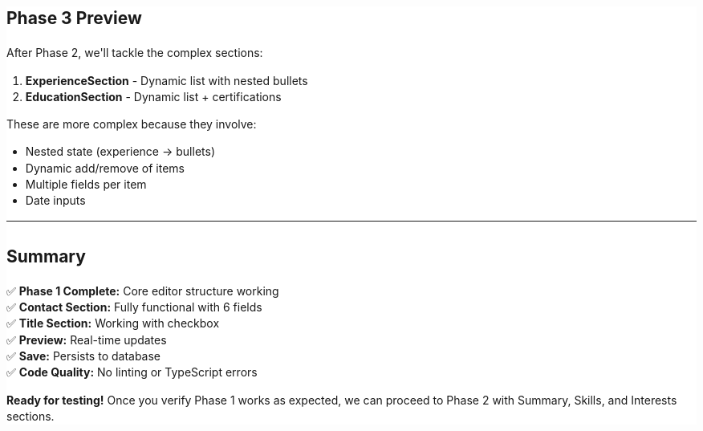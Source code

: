 
## Phase 3 Preview

After Phase 2, we'll tackle the complex sections:

1. **ExperienceSection** - Dynamic list with nested bullets
2. **EducationSection** - Dynamic list + certifications

These are more complex because they involve:
- Nested state (experience → bullets)
- Dynamic add/remove of items
- Multiple fields per item
- Date inputs

---

## Summary

✅ **Phase 1 Complete:** Core editor structure working  
✅ **Contact Section:** Fully functional with 6 fields  
✅ **Title Section:** Working with checkbox  
✅ **Preview:** Real-time updates  
✅ **Save:** Persists to database  
✅ **Code Quality:** No linting or TypeScript errors  

**Ready for testing!** Once you verify Phase 1 works as expected, we can proceed to Phase 2 with Summary, Skills, and Interests sections.
